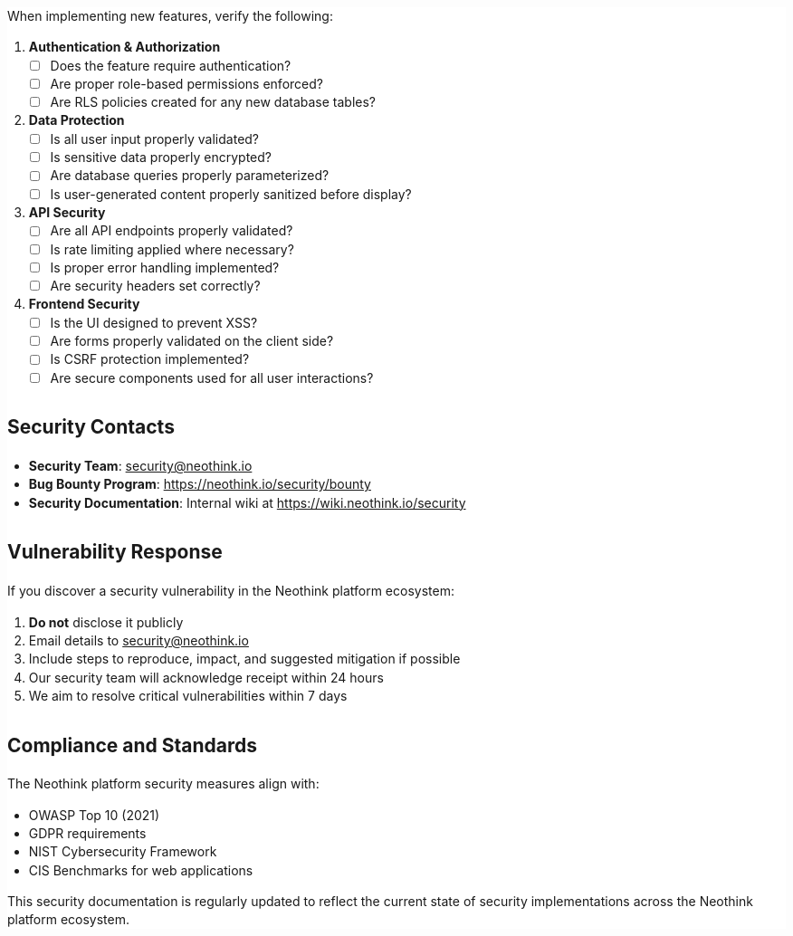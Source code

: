 When implementing new features, verify the following:

1. **Authentication & Authorization**
   - [ ] Does the feature require authentication?
   - [ ] Are proper role-based permissions enforced?
   - [ ] Are RLS policies created for any new database tables?

2. **Data Protection**
   - [ ] Is all user input properly validated?
   - [ ] Is sensitive data properly encrypted?
   - [ ] Are database queries properly parameterized?
   - [ ] Is user-generated content properly sanitized before display?

3. **API Security**
   - [ ] Are all API endpoints properly validated?
   - [ ] Is rate limiting applied where necessary?
   - [ ] Is proper error handling implemented?
   - [ ] Are security headers set correctly?

4. **Frontend Security**
   - [ ] Is the UI designed to prevent XSS?
   - [ ] Are forms properly validated on the client side?
   - [ ] Is CSRF protection implemented?
   - [ ] Are secure components used for all user interactions?

## Security Contacts

- **Security Team**: security@neothink.io
- **Bug Bounty Program**: https://neothink.io/security/bounty
- **Security Documentation**: Internal wiki at https://wiki.neothink.io/security

## Vulnerability Response

If you discover a security vulnerability in the Neothink platform ecosystem:

1. **Do not** disclose it publicly
2. Email details to security@neothink.io
3. Include steps to reproduce, impact, and suggested mitigation if possible
4. Our security team will acknowledge receipt within 24 hours
5. We aim to resolve critical vulnerabilities within 7 days

## Compliance and Standards

The Neothink platform security measures align with:

- OWASP Top 10 (2021)
- GDPR requirements
- NIST Cybersecurity Framework
- CIS Benchmarks for web applications

This security documentation is regularly updated to reflect the current state of security implementations across the Neothink platform ecosystem. 